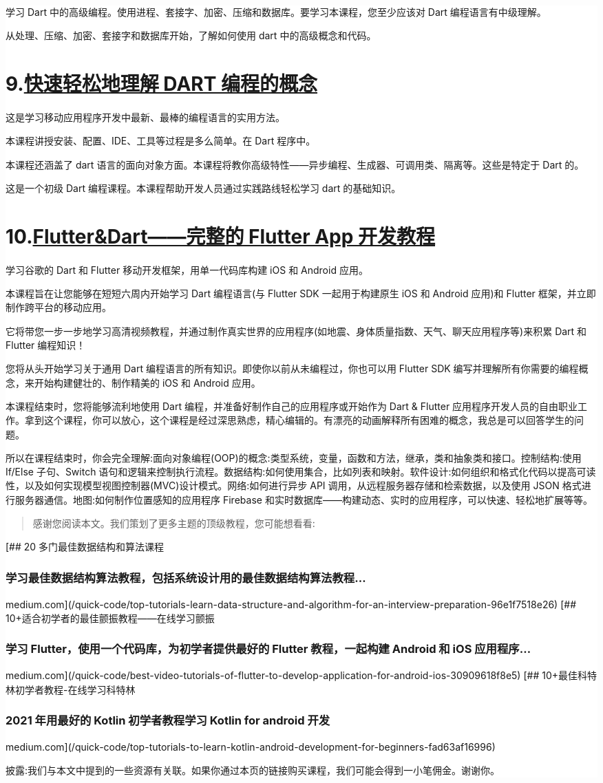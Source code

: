 学习 Dart 中的高级编程。使用进程、套接字、加密、压缩和数据库。要学习本课程，您至少应该对 Dart 编程语言有中级理解。

从处理、压缩、加密、套接字和数据库开始，了解如何使用 dart 中的高级概念和代码。

# 9.[快速轻松地理解 DART 编程的概念](https://www.eduonix.com/understand-concepts-of-dart-programming-quickly-and-easily/UHJvZHVjdC0zMjMyMDA=)

这是学习移动应用程序开发中最新、最棒的编程语言的实用方法。

本课程讲授安装、配置、IDE、工具等过程是多么简单。在 Dart 程序中。

本课程还涵盖了 dart 语言的面向对象方面。本课程将教你高级特性——异步编程、生成器、可调用类、隔离等。这些是特定于 Dart 的。

这是一个初级 Dart 编程课程。本课程帮助开发人员通过实践路线轻松学习 dart 的基础知识。

# 10.[Flutter&Dart——完整的 Flutter App 开发教程](https://click.linksynergy.com/deeplink?id=Fh5UMknfYAU&mid=39197&u1=quickcode&murl=https%3A%2F%2Fwww.udemy.com%2Fflutter-dart-the-complete-flutter-app-development-course%2F)

学习谷歌的 Dart 和 Flutter 移动开发框架，用单一代码库构建 iOS 和 Android 应用。

本课程旨在让您能够在短短六周内开始学习 Dart 编程语言(与 Flutter SDK 一起用于构建原生 iOS 和 Android 应用)和 Flutter 框架，并立即制作跨平台的移动应用。

它将带您一步一步地学习高清视频教程，并通过制作真实世界的应用程序(如地震、身体质量指数、天气、聊天应用程序等)来积累 Dart 和 Flutter 编程知识！

您将从头开始学习关于通用 Dart 编程语言的所有知识。即使你以前从未编程过，你也可以用 Flutter SDK 编写并理解所有你需要的编程概念，来开始构建健壮的、制作精美的 iOS 和 Android 应用。

本课程结束时，您将能够流利地使用 Dart 编程，并准备好制作自己的应用程序或开始作为 Dart & Flutter 应用程序开发人员的自由职业工作。拿到这个课程，你可以放心，这个课程是经过深思熟虑，精心编辑的。有漂亮的动画解释所有困难的概念，我总是可以回答学生的问题。

所以在课程结束时，你会完全理解:面向对象编程(OOP)的概念:类型系统，变量，函数和方法，继承，类和抽象类和接口。控制结构:使用 If/Else 子句、Switch 语句和逻辑来控制执行流程。数据结构:如何使用集合，比如列表和映射。软件设计:如何组织和格式化代码以提高可读性，以及如何实现模型视图控制器(MVC)设计模式。网络:如何进行异步 API 调用，从远程服务器存储和检索数据，以及使用 JSON 格式进行服务器通信。地图:如何制作位置感知的应用程序 Firebase 和实时数据库——构建动态、实时的应用程序，可以快速、轻松地扩展等等。

> 感谢您阅读本文。我们策划了更多主题的顶级教程，您可能想看看:

[](/quick-code/top-tutorials-learn-data-structure-and-algorithm-for-an-interview-preparation-96e1f7518e26) [## 20 多门最佳数据结构和算法课程

### 学习最佳数据结构算法教程，包括系统设计用的最佳数据结构算法教程…

medium.com](/quick-code/top-tutorials-learn-data-structure-and-algorithm-for-an-interview-preparation-96e1f7518e26) [](/quick-code/best-video-tutorials-of-flutter-to-develop-application-for-android-ios-30909618f8e5) [## 10+适合初学者的最佳颤振教程——在线学习颤振

### 学习 Flutter，使用一个代码库，为初学者提供最好的 Flutter 教程，一起构建 Android 和 iOS 应用程序…

medium.com](/quick-code/best-video-tutorials-of-flutter-to-develop-application-for-android-ios-30909618f8e5) [](/quick-code/top-tutorials-to-learn-kotlin-android-development-for-beginners-fad63af16996) [## 10+最佳科特林初学者教程-在线学习科特林

### 2021 年用最好的 Kotlin 初学者教程学习 Kotlin for android 开发

medium.com](/quick-code/top-tutorials-to-learn-kotlin-android-development-for-beginners-fad63af16996) 

披露:我们与本文中提到的一些资源有关联。如果你通过本页的链接购买课程，我们可能会得到一小笔佣金。谢谢你。